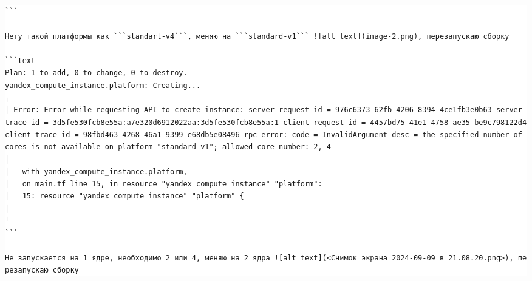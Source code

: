     ```

    Нету такой платформы как ```standart-v4```, меняю на ```standard-v1``` ![alt text](image-2.png), перезапускаю сборку

    ```text
    Plan: 1 to add, 0 to change, 0 to destroy.
    yandex_compute_instance.platform: Creating...
    ╷
    │ Error: Error while requesting API to create instance: server-request-id = 976c6373-62fb-4206-8394-4ce1fb3e0b63 server-trace-id = 3d5fe530fcb8e55a:a7e320d6912022aa:3d5fe530fcb8e55a:1 client-request-id = 4457bd75-41e1-4758-ae35-be9c798122d4 client-trace-id = 98fbd463-4268-46a1-9399-e68db5e08496 rpc error: code = InvalidArgument desc = the specified number of cores is not available on platform "standard-v1"; allowed core number: 2, 4
    │ 
    │   with yandex_compute_instance.platform,
    │   on main.tf line 15, in resource "yandex_compute_instance" "platform":
    │   15: resource "yandex_compute_instance" "platform" {
    │ 
    ╵
    ```

    Не запускается на 1 ядре, необходимо 2 или 4, меняю на 2 ядра ![alt text](<Снимок экрана 2024-09-09 в 21.08.20.png>), перезапускаю сборку

